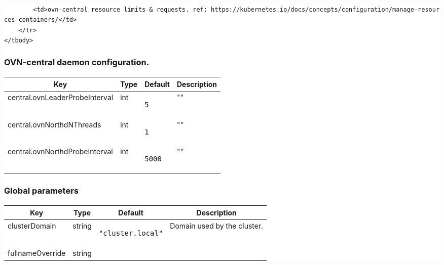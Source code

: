 			<td>ovn-central resource limits & requests. ref: https://kubernetes.io/docs/concepts/configuration/manage-resources-containers/</td>
		</tr>
	</tbody>
</table>
<h3>OVN-central daemon configuration.</h3>
<table>
	<thead>
		<th>Key</th>
		<th>Type</th>
		<th>Default</th>
		<th>Description</th>
	</thead>
	<tbody>
		<tr>
			<td>central.ovnLeaderProbeInterval</td>
			<td>int</td>
			<td><pre lang="json">
5
</pre>
</td>
			<td>""</td>
		</tr>
		<tr>
			<td>central.ovnNorthdNThreads</td>
			<td>int</td>
			<td><pre lang="json">
1
</pre>
</td>
			<td>""</td>
		</tr>
		<tr>
			<td>central.ovnNorthdProbeInterval</td>
			<td>int</td>
			<td><pre lang="json">
5000
</pre>
</td>
			<td>""</td>
		</tr>
	</tbody>
</table>
<h3>Global parameters</h3>
<table>
	<thead>
		<th>Key</th>
		<th>Type</th>
		<th>Default</th>
		<th>Description</th>
	</thead>
	<tbody>
		<tr>
			<td>clusterDomain</td>
			<td>string</td>
			<td><pre lang="json">
"cluster.local"
</pre>
</td>
			<td>Domain used by the cluster.</td>
		</tr>
		<tr>
			<td>fullnameOverride</td>
			<td>string</td>